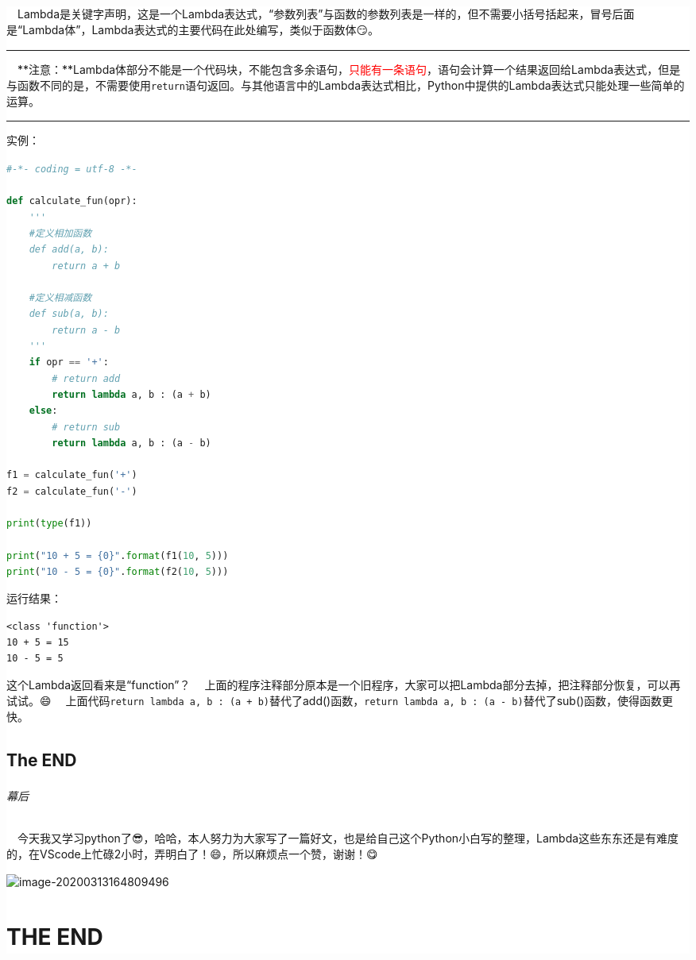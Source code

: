 &emsp;Lambda是关键字声明，这是一个Lambda表达式，“参数列表”与函数的参数列表是一样的，但不需要小括号括起来，冒号后面是“Lambda体”，Lambda表达式的主要代码在此处编写，类似于函数体:smirk:。
___
&emsp;**注意：**Lambda体部分不能是一个代码块，不能包含多余语句，<font color = #ff0000>只能有一条语句</font>，语句会计算一个结果返回给Lambda表达式，但是与函数不同的是，不需要使用`return`语句返回。与其他语言中的Lambda表达式相比，Python中提供的Lambda表达式只能处理一些简单的运算。
___
实例：
```python
#-*- coding = utf-8 -*-

def calculate_fun(opr):
    '''
    #定义相加函数
    def add(a, b):
        return a + b
    
    #定义相减函数
    def sub(a, b):
        return a - b
    '''
    if opr == '+':
        # return add
        return lambda a, b : (a + b)
    else:
        # return sub
        return lambda a, b : (a - b)
    
f1 = calculate_fun('+')
f2 = calculate_fun('-')

print(type(f1))

print("10 + 5 = {0}".format(f1(10, 5)))
print("10 - 5 = {0}".format(f2(10, 5)))
```
运行结果：
```
<class 'function'>
10 + 5 = 15
10 - 5 = 5
```
这个Lambda返回看来是“function”？
&emsp;上面的程序注释部分原本是一个旧程序，大家可以把Lambda部分去掉，把注释部分恢复，可以再试试。:smile:
&emsp;上面代码`return lambda a, b : (a + b)`替代了add()函数，`return lambda a, b : (a - b)`替代了sub()函数，使得函数更快。
## The END
###### 幕后
&emsp;今天我又学习python了:sunglasses:，哈哈，本人努力为大家写了一篇好文，也是给自己这个Python小白写的整理，Lambda这些东东还是有难度的，在VScode上忙碌2小时，弄明白了！:smile:，所以麻烦点一个赞，谢谢！:yum:

![image-20200313164809496](C:\Users\33924\AppData\Roaming\Typora\typora-user-images\image-20200313164809496.png)
# THE END
